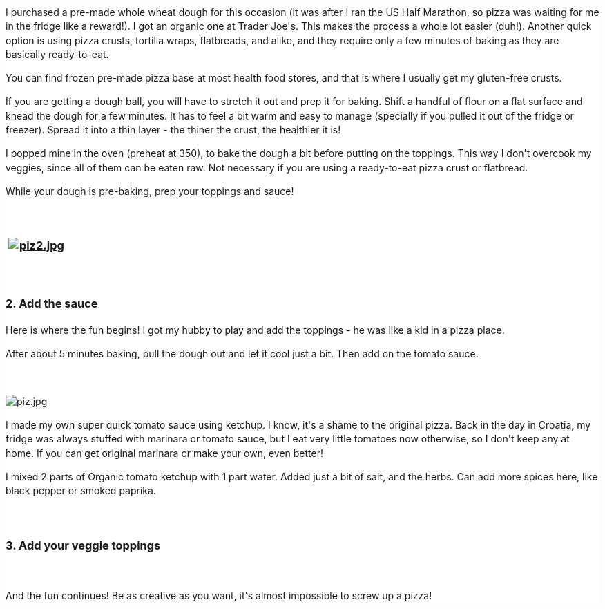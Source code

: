 I purchased a pre-made whole wheat dough for this occasion (it was after I ran the US Half Marathon, so pizza was waiting for me in the fridge like a reward!). I got an organic one at Trader Joe's. This makes the process a whole lot easier (duh!).
Another quick option is using pizza crusts, tortilla wraps, flatbreads, and alike, and they require only a few minutes of baking as they are basically ready-to-eat.

You can find frozen pre-made pizza base at most health food stores, and that is where I usually get my gluten-free crusts.

If you are getting a dough ball, you will have to stretch it out and prep it for baking. Shift a handful of flour on a flat surface and knead the dough for a few minutes. It has to feel a bit warm and easy to manage (specially if you pulled it out of the fridge or freezer). Spread it into a thin layer - the thiner the crust, the healthier it is!

I popped mine in the oven (preheat at 350), to bake the dough a bit before putting on the toppings. This way I don't overcook my veggies, since all of them can be eaten raw. Not necessary if you are using a ready-to-eat pizza crust or flatbread.

While your dough is pre-baking, prep your toppings and sauce!

&nbsp;

###  [![piz2.jpg](http://girlintheraw.com/wp-content/uploads/2014/11/piz2.jpg)](http://girlintheraw.com/wp-content/uploads/2014/11/piz2.jpg)

&nbsp;

### 2\. Add the sauce

Here is where the fun begins! I got my hubby to play and add the toppings - he was like a kid in a pizza place.

After about 5 minutes baking, pull the dough out and let it cool just a bit. Then add on the tomato sauce.

&nbsp;

[![ piz.jpg](http://girlintheraw.com/wp-content/uploads/2014/11/piz.jpg)](http://girlintheraw.com/wp-content/uploads/2014/11/piz.jpg)

I made my own super quick tomato sauce using ketchup. I know, it's a shame to the original pizza. Back in the day in Croatia, my fridge was always stuffed with marinara or tomato sauce, but I eat very little tomatoes now otherwise, so I don't keep any at home. If you can get original marinara or make your own, even better!

I mixed 2 parts of Organic tomato ketchup with 1 part water. Added just a bit of salt, and the herbs. Can add more spices here, like black pepper or smoked paprika.

&nbsp;

### 

### 3\. Add your veggie toppings

&nbsp;

And the fun continues! Be as creative as you want, it's almost impossible to screw up a pizza!
